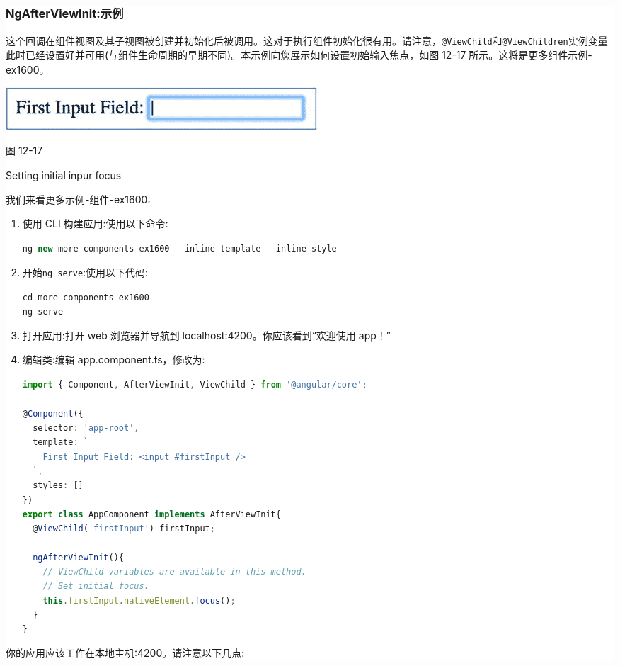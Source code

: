 ### NgAfterViewInit:示例

这个回调在组件视图及其子视图被创建并初始化后被调用。这对于执行组件初始化很有用。请注意，`@ViewChild`和`@ViewChildren`实例变量此时已经设置好并可用(与组件生命周期的早期不同)。本示例向您展示如何设置初始输入焦点，如图 12-17 所示。这将是更多组件示例-ex1600。

![A458962_1_En_12_Fig17_HTML.jpg](img/A458962_1_En_12_Fig17_HTML.jpg)

图 12-17

Setting initial inpur focus

我们来看更多示例-组件-ex1600:

1.  使用 CLI 构建应用:使用以下命令:

    ```ts
    ng new more-components-ex1600 --inline-template --inline-style

    ```

2.  开始`ng serve`:使用以下代码:

    ```ts
    cd more-components-ex1600
    ng serve

    ```

3.  打开应用:打开 web 浏览器并导航到 localhost:4200。你应该看到“欢迎使用 app！”
4.  编辑类:编辑 app.component.ts，修改为:

    ```ts
    import { Component, AfterViewInit, ViewChild } from '@angular/core';

    @Component({
      selector: 'app-root',
      template: `
        First Input Field: <input #firstInput />
      `,
      styles: []
    })
    export class AppComponent implements AfterViewInit{
      @ViewChild('firstInput') firstInput;

      ngAfterViewInit(){
        // ViewChild variables are available in this method.
        // Set initial focus.
        this.firstInput.nativeElement.focus();
      }
    }

    ```

你的应用应该工作在本地主机:4200。请注意以下几点:
